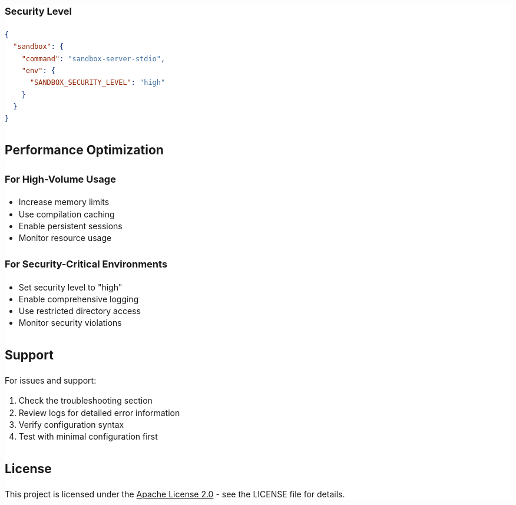 ### Security Level
```json
{
  "sandbox": {
    "command": "sandbox-server-stdio",
    "env": {
      "SANDBOX_SECURITY_LEVEL": "high"
    }
  }
}
```

## Performance Optimization

### For High-Volume Usage
- Increase memory limits
- Use compilation caching
- Enable persistent sessions
- Monitor resource usage

### For Security-Critical Environments
- Set security level to "high"
- Enable comprehensive logging
- Use restricted directory access
- Monitor security violations

## Support

For issues and support:
1. Check the troubleshooting section
2. Review logs for detailed error information
3. Verify configuration syntax
4. Test with minimal configuration first

## License

This project is licensed under the [Apache License 2.0](LICENSE) - see the LICENSE file for details.
